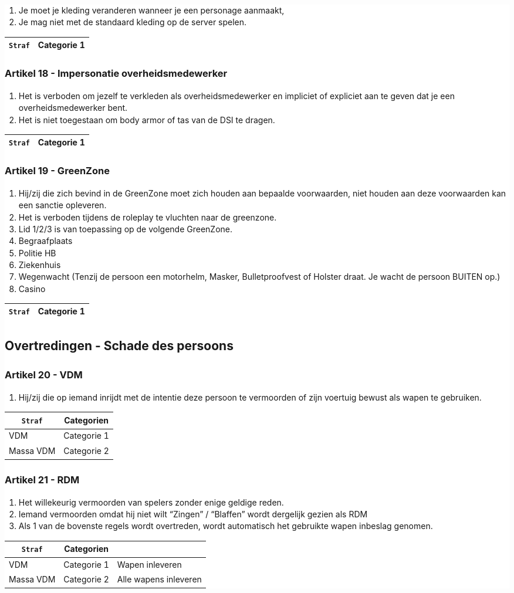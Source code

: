 1.  Je moet je kleding veranderen wanneer je een personage aanmaakt,
2.  Je mag niet met de standaard kleding op de server spelen.

| `Straf`     |  Categorie 1                         |
| ----------- | ------------------------------------ |

### Artikel 18 - Impersonatie overheidsmedewerker

1. Het is verboden om jezelf te verkleden als overheidsmedewerker en impliciet of expliciet aan te geven dat je een overheidsmedewerker bent.
2. Het is niet toegestaan om body armor of tas van de DSI te dragen.

| `Straf`     |  Categorie 1                         |
| ----------- | ------------------------------------ |

### Artikel 19 - GreenZone

1. Hij/zij die zich bevind in de GreenZone moet zich houden aan bepaalde voorwaarden, niet houden aan deze voorwaarden kan een sanctie opleveren.
2. Het is verboden tijdens de roleplay te vluchten naar de greenzone.
3. Lid 1/2/3 is van toepassing op de volgende GreenZone.
4. Begraafplaats
5. Politie HB
6. Ziekenhuis
7. Wegenwacht (Tenzij de persoon een motorhelm, Masker, Bulletproofvest of Holster draat. Je wacht de persoon BUITEN op.)
8. Casino


| `Straf`     |  Categorie 1                         |
| ----------- | ------------------------------------ |

## Overtredingen - Schade des persoons

### Artikel 20 - VDM

1. Hij/zij die op iemand inrijdt met de intentie deze persoon te vermoorden of zijn voertuig bewust als wapen te gebruiken.

| `Straf`     |  Categorien                         |
| ----------- | ------------------------------------ |
|VDM | Categorie 1 |
|Massa VDM| Categorie 2|


### Artikel 21 - RDM

1.  Het willekeurig vermoorden van spelers zonder enige geldige reden.
2.  Iemand vermoorden omdat hij niet wilt “Zingen” / “Blaffen” wordt dergelijk gezien als RDM
3.  Als 1 van de bovenste regels wordt overtreden, wordt automatisch het gebruikte wapen inbeslag genomen.

| `Straf`     |  Categorien                         ||
| ----------- | ------------------------------------|--------|
|VDM | Categorie 1 | Wapen inleveren|
|Massa VDM| Categorie 2|Alle wapens inleveren|
